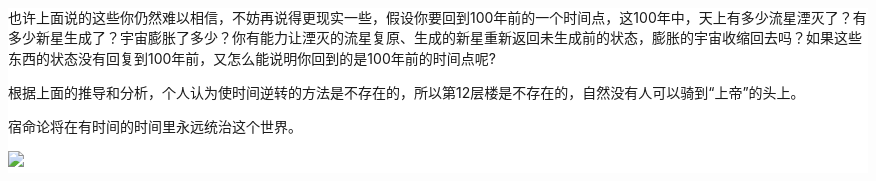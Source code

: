 也许上面说的这些你仍然难以相信，不妨再说得更现实一些，假设你要回到100年前的一个时间点，这100年中，天上有多少流星湮灭了？有多少新星生成了？宇宙膨胀了多少？你有能力让湮灭的流星复原、生成的新星重新返回未生成前的状态，膨胀的宇宙收缩回去吗？如果这些东西的状态没有回复到100年前，又怎么能说明你回到的是100年前的时间点呢?

根据上面的推导和分析，个人认为使时间逆转的方法是不存在的，所以第12层楼是不存在的，自然没有人可以骑到“上帝”的头上。

宿命论将在有时间的时间里永远统治这个世界。

![](https://upload-images.jianshu.io/upload_images/6943526-c9cc460c8fcbba70.gif?imageMogr2/auto-orient/strip)

